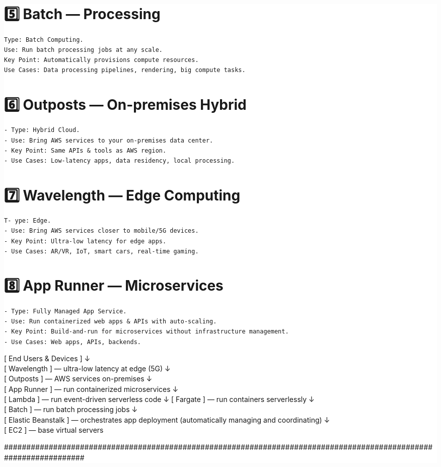 # 5️⃣ Batch — Processing
	Type: Batch Computing.
	Use: Run batch processing jobs at any scale.
	Key Point: Automatically provisions compute resources.
	Use Cases: Data processing pipelines, rendering, big compute tasks.

# 6️⃣ Outposts — On-premises Hybrid
	- Type: Hybrid Cloud.
	- Use: Bring AWS services to your on-premises data center.
	- Key Point: Same APIs & tools as AWS region.
	- Use Cases: Low-latency apps, data residency, local processing.

# 7️⃣ Wavelength — Edge Computing
	T- ype: Edge.
	- Use: Bring AWS services closer to mobile/5G devices.
	- Key Point: Ultra-low latency for edge apps.
	- Use Cases: AR/VR, IoT, smart cars, real-time gaming.

# 8️⃣ App Runner — Microservices
	- Type: Fully Managed App Service.
	- Use: Run containerized web apps & APIs with auto-scaling.
	- Key Point: Build-and-run for microservices without infrastructure management.
	- Use Cases: Web apps, APIs, backends.


 
[ End Users & Devices ]
       ↓       
[ Wavelength ] — ultra-low latency at edge (5G)
       ↓       
[ Outposts ] — AWS services on-premises
       ↓       
[ App Runner ] — run containerized microservices
       ↓       
[ Lambda ] — run event-driven serverless code
       ↓
[ Fargate ] — run containers serverlessly
       ↓       
[ Batch ] — run batch processing jobs
       ↓       
[ Elastic Beanstalk ] — orchestrates app deployment (automatically managing and coordinating)
       ↓       
[ EC2 ] — base virtual servers


##################################################################################################################

